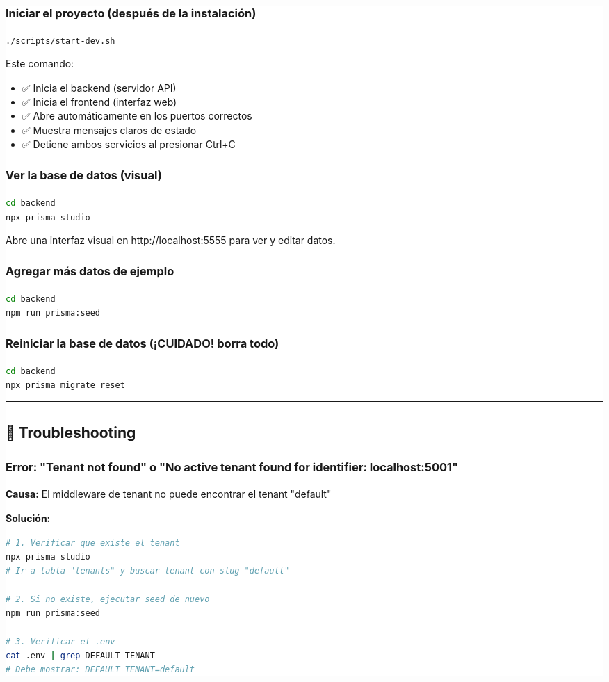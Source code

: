 ### Iniciar el proyecto (después de la instalación)
```bash
./scripts/start-dev.sh
```

Este comando:
- ✅ Inicia el backend (servidor API)
- ✅ Inicia el frontend (interfaz web)
- ✅ Abre automáticamente en los puertos correctos
- ✅ Muestra mensajes claros de estado
- ✅ Detiene ambos servicios al presionar Ctrl+C

### Ver la base de datos (visual)
```bash
cd backend
npx prisma studio
```
Abre una interfaz visual en http://localhost:5555 para ver y editar datos.

### Agregar más datos de ejemplo
```bash
cd backend
npm run prisma:seed
```

### Reiniciar la base de datos (¡CUIDADO! borra todo)
```bash
cd backend
npx prisma migrate reset
```

---

## 🐛 Troubleshooting

### Error: "Tenant not found" o "No active tenant found for identifier: localhost:5001"

**Causa:** El middleware de tenant no puede encontrar el tenant "default"

**Solución:**
```bash
# 1. Verificar que existe el tenant
npx prisma studio
# Ir a tabla "tenants" y buscar tenant con slug "default"

# 2. Si no existe, ejecutar seed de nuevo
npm run prisma:seed

# 3. Verificar el .env
cat .env | grep DEFAULT_TENANT
# Debe mostrar: DEFAULT_TENANT=default
```
